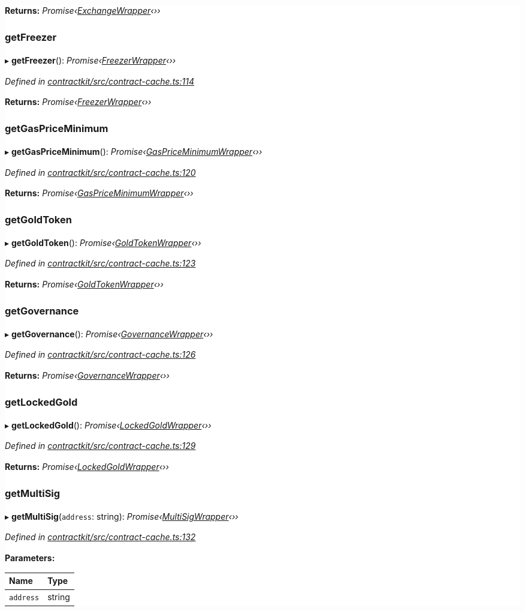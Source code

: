 **Returns:** _Promise‹_[_ExchangeWrapper_]()_‹››_

### getFreezer

▸ **getFreezer**\(\): _Promise‹_[_FreezerWrapper_]()_‹››_

_Defined in_ [_contractkit/src/contract-cache.ts:114_](https://github.com/celo-org/celo-monorepo/blob/master/packages/contractkit/src/contract-cache.ts#L114)

**Returns:** _Promise‹_[_FreezerWrapper_]()_‹››_

### getGasPriceMinimum

▸ **getGasPriceMinimum**\(\): _Promise‹_[_GasPriceMinimumWrapper_]()_‹››_

_Defined in_ [_contractkit/src/contract-cache.ts:120_](https://github.com/celo-org/celo-monorepo/blob/master/packages/contractkit/src/contract-cache.ts#L120)

**Returns:** _Promise‹_[_GasPriceMinimumWrapper_]()_‹››_

### getGoldToken

▸ **getGoldToken**\(\): _Promise‹_[_GoldTokenWrapper_]()_‹››_

_Defined in_ [_contractkit/src/contract-cache.ts:123_](https://github.com/celo-org/celo-monorepo/blob/master/packages/contractkit/src/contract-cache.ts#L123)

**Returns:** _Promise‹_[_GoldTokenWrapper_]()_‹››_

### getGovernance

▸ **getGovernance**\(\): _Promise‹_[_GovernanceWrapper_]()_‹››_

_Defined in_ [_contractkit/src/contract-cache.ts:126_](https://github.com/celo-org/celo-monorepo/blob/master/packages/contractkit/src/contract-cache.ts#L126)

**Returns:** _Promise‹_[_GovernanceWrapper_]()_‹››_

### getLockedGold

▸ **getLockedGold**\(\): _Promise‹_[_LockedGoldWrapper_]()_‹››_

_Defined in_ [_contractkit/src/contract-cache.ts:129_](https://github.com/celo-org/celo-monorepo/blob/master/packages/contractkit/src/contract-cache.ts#L129)

**Returns:** _Promise‹_[_LockedGoldWrapper_]()_‹››_

### getMultiSig

▸ **getMultiSig**\(`address`: string\): _Promise‹_[_MultiSigWrapper_]()_‹››_

_Defined in_ [_contractkit/src/contract-cache.ts:132_](https://github.com/celo-org/celo-monorepo/blob/master/packages/contractkit/src/contract-cache.ts#L132)

**Parameters:**

| Name | Type |
| :--- | :--- |
| `address` | string |
